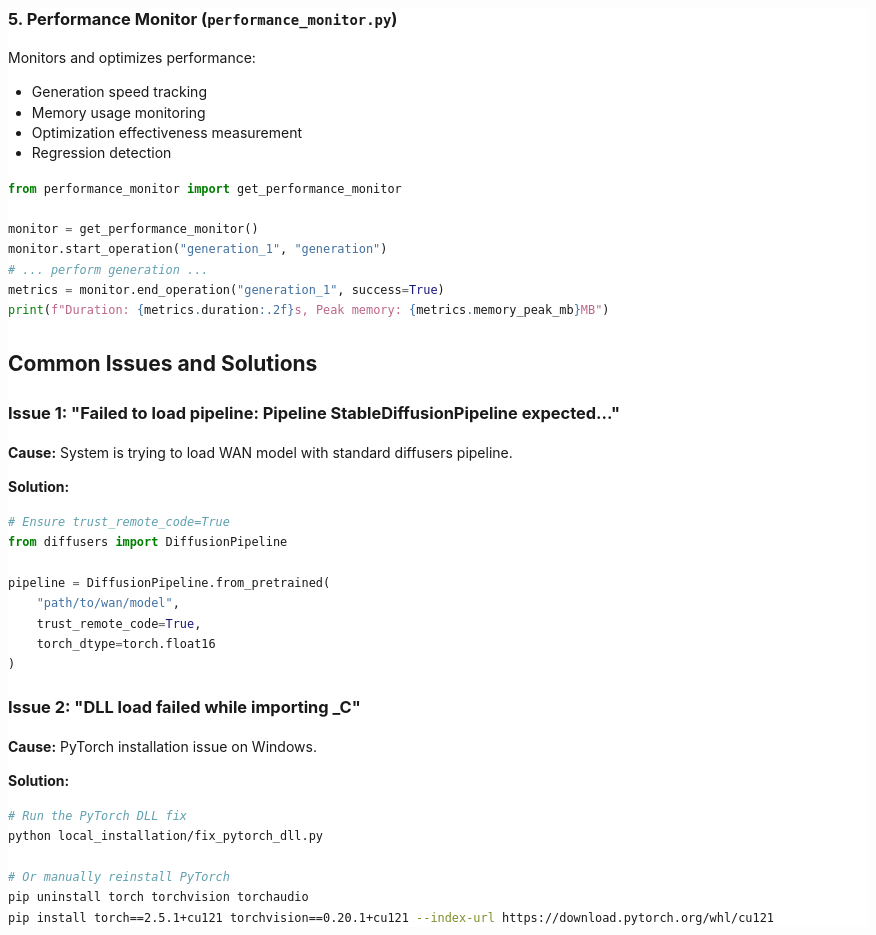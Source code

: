 ### 5. Performance Monitor (`performance_monitor.py`)

Monitors and optimizes performance:

- Generation speed tracking
- Memory usage monitoring
- Optimization effectiveness measurement
- Regression detection

```python
from performance_monitor import get_performance_monitor

monitor = get_performance_monitor()
monitor.start_operation("generation_1", "generation")
# ... perform generation ...
metrics = monitor.end_operation("generation_1", success=True)
print(f"Duration: {metrics.duration:.2f}s, Peak memory: {metrics.memory_peak_mb}MB")
```

## Common Issues and Solutions

### Issue 1: "Failed to load pipeline: Pipeline StableDiffusionPipeline expected..."

**Cause:** System is trying to load WAN model with standard diffusers pipeline.

**Solution:**

```python
# Ensure trust_remote_code=True
from diffusers import DiffusionPipeline

pipeline = DiffusionPipeline.from_pretrained(
    "path/to/wan/model",
    trust_remote_code=True,
    torch_dtype=torch.float16
)
```

### Issue 2: "DLL load failed while importing \_C"

**Cause:** PyTorch installation issue on Windows.

**Solution:**

```bash
# Run the PyTorch DLL fix
python local_installation/fix_pytorch_dll.py

# Or manually reinstall PyTorch
pip uninstall torch torchvision torchaudio
pip install torch==2.5.1+cu121 torchvision==0.20.1+cu121 --index-url https://download.pytorch.org/whl/cu121
```
